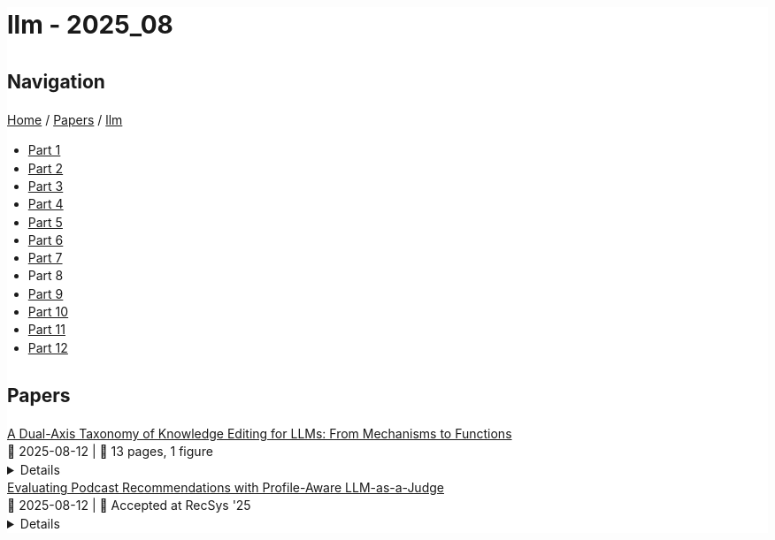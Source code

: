 # llm - 2025_08

## Navigation

[Home](https://arxcompass.github.io) / [Papers](https://arxcompass.github.io/papers) / [llm](https://arxcompass.github.io/papers/llm)

- [Part 1](papers_1.md)
- [Part 2](papers_2.md)
- [Part 3](papers_3.md)
- [Part 4](papers_4.md)
- [Part 5](papers_5.md)
- [Part 6](papers_6.md)
- [Part 7](papers_7.md)
- Part 8
- [Part 9](papers_9.md)
- [Part 10](papers_10.md)
- [Part 11](papers_11.md)
- [Part 12](papers_12.md)

## Papers

<div class="paper-card">
    <div class="paper-title"><a href="http://arxiv.org/abs/2508.08795v1">A Dual-Axis Taxonomy of Knowledge Editing for LLMs: From Mechanisms to Functions</a></div>
    <div class="paper-meta">
      📅 2025-08-12
      | 💬 13 pages, 1 figure
    </div>
    <details class="paper-abstract">
      Large language models (LLMs) acquire vast knowledge from large text corpora, but this information can become outdated or inaccurate. Since retraining is computationally expensive, knowledge editing offers an efficient alternative -- modifying internal knowledge without full retraining. These methods aim to update facts precisely while preserving the model's overall capabilities. While existing surveys focus on the mechanism of editing (e.g., parameter changes vs. external memory), they often overlook the function of the knowledge being edited. This survey introduces a novel, complementary function-based taxonomy to provide a more holistic view. We examine how different mechanisms apply to various knowledge types -- factual, temporal, conceptual, commonsense, and social -- highlighting how editing effectiveness depends on the nature of the target knowledge. By organizing our review along these two axes, we map the current landscape, outline the strengths and limitations of existing methods, define the problem formally, survey evaluation tasks and datasets, and conclude with open challenges and future directions.
    </details>
</div>
<div class="paper-card">
    <div class="paper-title"><a href="http://arxiv.org/abs/2508.08777v1">Evaluating Podcast Recommendations with Profile-Aware LLM-as-a-Judge</a></div>
    <div class="paper-meta">
      📅 2025-08-12
      | 💬 Accepted at RecSys '25
    </div>
    <details class="paper-abstract">